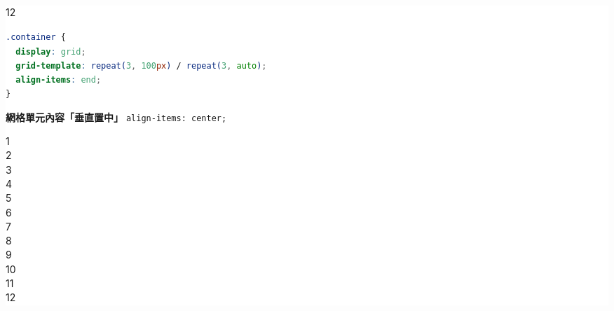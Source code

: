   <div class="white--text p-relative black">
    <div class="item-box rounded content-center orange p-absolute h-30 w-100 bottom-0 right-0">12</div>
  </div>
</div>

```css {4}
.container {
  display: grid;
  grid-template: repeat(3, 100px) / repeat(3, auto);
  align-items: end;
}
```

**網格單元內容「垂直置中」** `align-items: center;`

<div class="grid-item-container grid-item-rows-cols-1 bg-base gap-1 outside-border auto-row">
  <div class="white--text p-relative black">
    <div class="item-box rounded orange content-center p-absolute w-100 h-30 top-50 mt--15">1</div>
  </div>
  <div class="white--text p-relative black">
    <div class="item-box rounded content-center orange p-absolute w-100 h-30 top-50 mt--15">2</div>
  </div>
  <div class="white--text p-relative black">
    <div class="item-box rounded content-center orange p-absolute w-100 h-30 top-50 mt--15">3</div>
  </div>
  <div class="white--text p-relative black">
    <div class="item-box rounded content-center orange p-absolute w-100 h-30 top-50 mt--15">4</div>
  </div>
  <div class="white--text p-relative black">
    <div class="item-box rounded content-center orange p-absolute w-100 h-30 top-50 mt--15">5</div>
  </div>
  <div class="white--text p-relative black">
    <div class="item-box rounded content-center orange p-absolute w-100 h-30 top-50 mt--15">6</div>
  </div>
  <div class="white--text p-relative black">
    <div class="item-box rounded orange content-center p-absolute w-100 h-30 top-50 mt--15">7</div>
  </div>
  <div class="white--text p-relative black">
    <div class="item-box rounded content-center orange p-absolute w-100 h-30 top-50 mt--15">8</div>
  </div>
  <div class="white--text p-relative black">
    <div class="item-box rounded content-center orange p-absolute w-100 h-30 top-50 mt--15">9</div>
  </div>
  <div class="white--text p-relative black">
    <div class="item-box rounded content-center orange p-absolute w-100 h-30 top-50 mt--15">10</div>
  </div>
  <div class="white--text p-relative black">
    <div class="item-box rounded content-center orange p-absolute w-100 h-30 top-50 mt--15">11</div>
  </div>
  <div class="white--text p-relative black">
    <div class="item-box rounded content-center orange p-absolute w-100 h-30 top-50 mt--15">12</div>
  </div>
</div>
